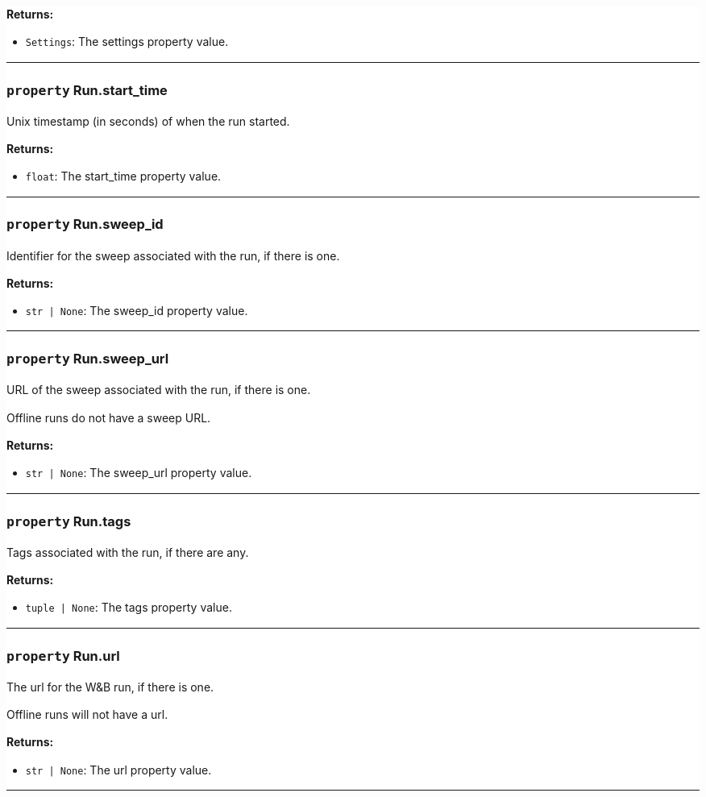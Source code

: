 
**Returns:**
 - `Settings`: The settings property value.
---

### <kbd>property</kbd> Run.start_time

Unix timestamp (in seconds) of when the run started. 



**Returns:**
 - `float`: The start_time property value.
---



### <kbd>property</kbd> Run.sweep_id

Identifier for the sweep associated with the run, if there is one. 



**Returns:**
 - `str | None`: The sweep_id property value.
---

### <kbd>property</kbd> Run.sweep_url

URL of the sweep associated with the run, if there is one. 

Offline runs do not have a sweep URL. 



**Returns:**
 - `str | None`: The sweep_url property value.
---

### <kbd>property</kbd> Run.tags

Tags associated with the run, if there are any. 



**Returns:**
 - `tuple | None`: The tags property value.
---

### <kbd>property</kbd> Run.url

The url for the W&B run, if there is one. 

Offline runs will not have a url. 





**Returns:**
 - `str | None`: The url property value.
---
